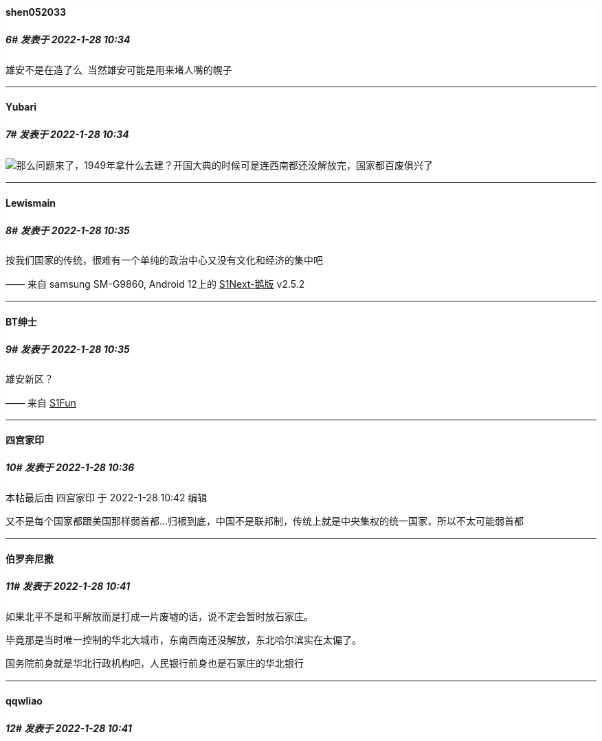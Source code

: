 ####  shen052033  
##### 6#       发表于 2022-1-28 10:34

雄安不是在造了么  当然雄安可能是用来堵人嘴的幌子

*****

####  Yubari  
##### 7#       发表于 2022-1-28 10:34

<img src="https://static.saraba1st.com/image/smiley/face2017/037.png" referrerpolicy="no-referrer">那么问题来了，1949年拿什么去建？开国大典的时候可是连西南都还没解放完，国家都百废俱兴了

*****

####  Lewismain  
##### 8#       发表于 2022-1-28 10:35

按我们国家的传统，很难有一个单纯的政治中心又没有文化和经济的集中吧

—— 来自 samsung SM-G9860, Android 12上的 [S1Next-鹅版](https://github.com/ykrank/S1-Next/releases) v2.5.2

*****

####  BT绅士  
##### 9#       发表于 2022-1-28 10:35

雄安新区？

—— 来自 [S1Fun](https://s1fun.koalcat.com)

*****

####  四宫家印  
##### 10#       发表于 2022-1-28 10:36

 本帖最后由 四宫家印 于 2022-1-28 10:42 编辑 

又不是每个国家都跟美国那样弱首都…归根到底，中国不是联邦制，传统上就是中央集权的统一国家，所以不太可能弱首都

*****

####  伯罗奔尼撒  
##### 11#       发表于 2022-1-28 10:41

如果北平不是和平解放而是打成一片废墟的话，说不定会暂时放石家庄。

毕竟那是当时唯一控制的华北大城市，东南西南还没解放，东北哈尔滨实在太偏了。

国务院前身就是华北行政机构吧，人民银行前身也是石家庄的华北银行

*****

####  qqwliao  
##### 12#       发表于 2022-1-28 10:41
